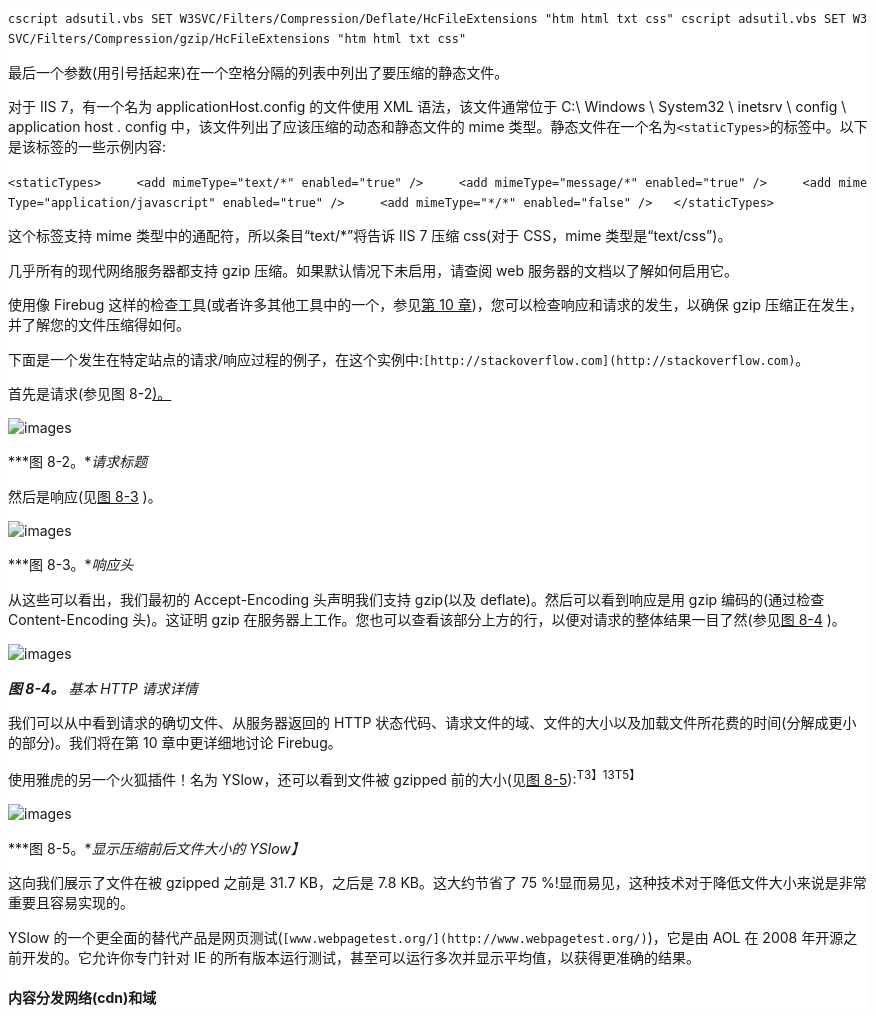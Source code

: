 `cscript adsutil.vbs SET W3SVC/Filters/Compression/Deflate/HcFileExtensions "htm html txt css"
cscript adsutil.vbs SET W3SVC/Filters/Compression/gzip/HcFileExtensions "htm html txt css"`

最后一个参数(用引号括起来)在一个空格分隔的列表中列出了要压缩的静态文件。

对于 IIS 7，有一个名为 applicationHost.config 的文件使用 XML 语法，该文件通常位于 C:\ Windows \ System32 \ inetsrv \ config \ application host . config 中，该文件列出了应该压缩的动态和静态文件的 mime 类型。静态文件在一个名为`<staticTypes>`的标签中。以下是该标签的一些示例内容:

`<staticTypes>
    <add mimeType="text/*" enabled="true" />
    <add mimeType="message/*" enabled="true" />
    <add mimeType="application/javascript" enabled="true" />
    <add mimeType="*/*" enabled="false" />
  </staticTypes>`

这个标签支持 mime 类型中的通配符，所以条目“text/*”将告诉 IIS 7 压缩 css(对于 CSS，mime 类型是“text/css”)。

几乎所有的现代网络服务器都支持 gzip 压缩。如果默认情况下未启用，请查阅 web 服务器的文档以了解如何启用它。

使用像 Firebug 这样的检查工具(或者许多其他工具中的一个，参见[第 10 章](10.html#ch10))，您可以检查响应和请求的发生，以确保 gzip 压缩正在发生，并了解您的文件压缩得如何。

下面是一个发生在特定站点的请求/响应过程的例子，在这个实例中:`[http://stackoverflow.com](http://stackoverflow.com)`。

首先是请求(参见图 8-2[)。](#fig_8_2)

![images](images/0802.jpg)

***图 8-2。**请求标题*

然后是响应(见[图 8-3](#fig_8_3) )。

![images](images/0803.jpg)

***图 8-3。**响应头*

从这些可以看出，我们最初的 Accept-Encoding 头声明我们支持 gzip(以及 deflate)。然后可以看到响应是用 gzip 编码的(通过检查 Content-Encoding 头)。这证明 gzip 在服务器上工作。您也可以查看该部分上方的行，以便对请求的整体结果一目了然(参见[图 8-4](#fig_8_4) )。

![images](images/0804.jpg)

***图 8-4。** 基本 HTTP 请求详情*

我们可以从中看到请求的确切文件、从服务器返回的 HTTP 状态代码、请求文件的域、文件的大小以及加载文件所花费的时间(分解成更小的部分)。我们将在第 10 章中更详细地讨论 Firebug。

使用雅虎的另一个火狐插件！名为 YSlow，还可以看到文件被 gzipped 前的大小(见[图 8-5](#fig_8_5)):<sup class="calibre18">T3】13T5】</sup>

![images](images/0805.jpg)

***图 8-5。**显示压缩前后文件大小的 YSlow】*

这向我们展示了文件在被 gzipped 之前是 31.7 KB，之后是 7.8 KB。这大约节省了 75 %!显而易见，这种技术对于降低文件大小来说是非常重要且容易实现的。

YSlow 的一个更全面的替代产品是网页测试(`[www.webpagetest.org/](http://www.webpagetest.org/)`)，它是由 AOL 在 2008 年开源之前开发的。它允许你专门针对 IE 的所有版本运行测试，甚至可以运行多次并显示平均值，以获得更准确的结果。

#### 内容分发网络(cdn)和域
